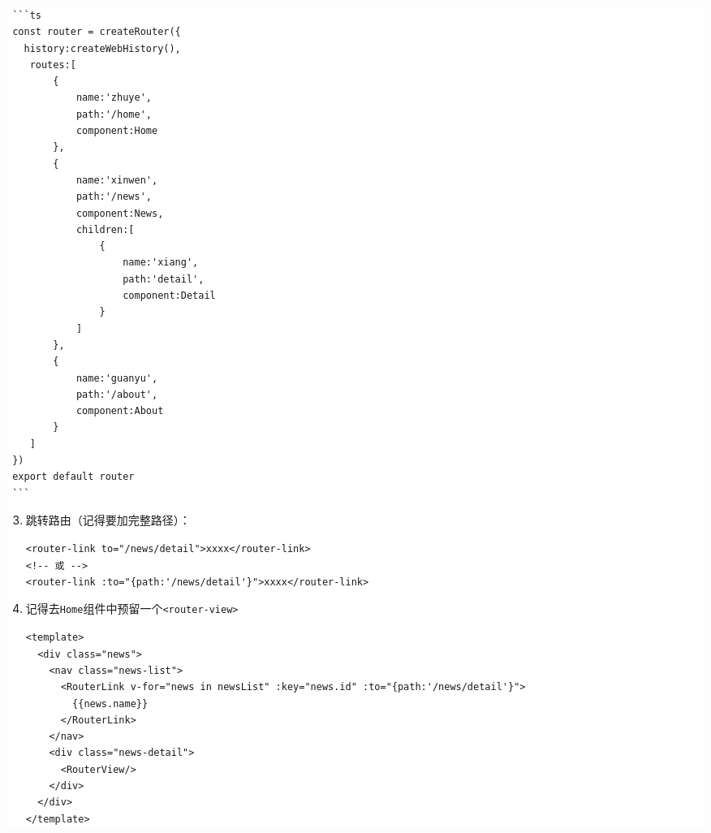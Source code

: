      ```ts
     const router = createRouter({
       history:createWebHistory(),
     	routes:[
     		{
     			name:'zhuye',
     			path:'/home',
     			component:Home
     		},
     		{
     			name:'xinwen',
     			path:'/news',
     			component:News,
     			children:[
     				{
     					name:'xiang',
     					path:'detail',
     					component:Detail
     				}
     			]
     		},
     		{
     			name:'guanyu',
     			path:'/about',
     			component:About
     		}
     	]
     })
     export default router
     ```

  3. 跳转路由（记得要加完整路径）：

     ```vue
     <router-link to="/news/detail">xxxx</router-link>
     <!-- 或 -->
     <router-link :to="{path:'/news/detail'}">xxxx</router-link>
     ```

  4. 记得去`Home`组件中预留一个`<router-view>`

     ```vue
     <template>
       <div class="news">
         <nav class="news-list">
           <RouterLink v-for="news in newsList" :key="news.id" :to="{path:'/news/detail'}">
             {{news.name}}
           </RouterLink>
         </nav>
         <div class="news-detail">
           <RouterView/>
         </div>
       </div>
     </template>
     ```
